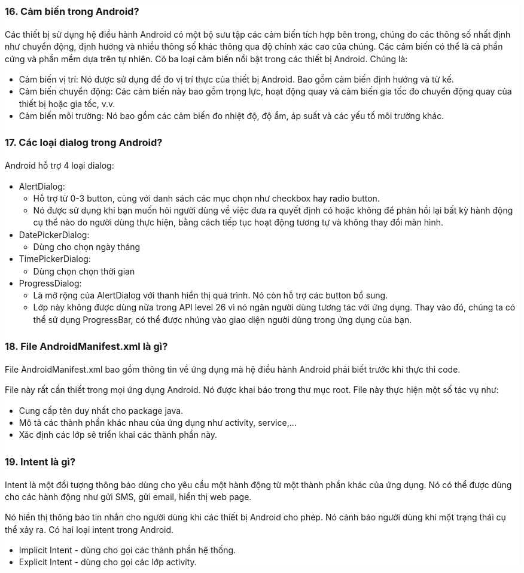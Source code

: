 ### 16. Cảm biến trong Android?

Các thiết bị sử dụng hệ điều hành Android có một bộ sưu tập các cảm biến tích hợp bên trong, chúng đo các thông số nhất định như chuyển động, định hướng và nhiều thông số khác thông qua độ chính xác cao của chúng. Các cảm biến có thể là cả phần cứng và phần mềm dựa trên tự nhiên. Có ba loại cảm biến nổi bật trong các thiết bị Android. Chúng là:

- Cảm biến vị trí: Nó được sử dụng để đo vị trí thực của thiết bị Android. Bao gồm cảm biến định hướng và từ kế.
- Cảm biến chuyển động: Các cảm biến này bao gồm trọng lực, hoạt động quay và cảm biến gia tốc đo chuyển động quay của thiết bị hoặc gia tốc, v.v.
- Cảm biến môi trường: Nó bao gồm các cảm biến đo nhiệt độ, độ ẩm, áp suất và các yếu tố môi trường khác.

### 17. Các loại dialog trong Android?

Android hỗ trợ 4 loại dialog:

- AlertDialog:
  - Hỗ trợ từ 0-3 button, cùng với danh sách các mục chọn như checkbox hay radio button.
  - Nó được sử dụng khi bạn muốn hỏi người dùng về việc đưa ra quyết định có hoặc không để phản hồi lại bất kỳ hành động cụ thể nào do người dùng thực hiện, bằng cách tiếp tục hoạt động tương tự và không thay đổi màn hình.
- DatePickerDialog:
  - Dùng cho chọn ngày tháng
- TimePickerDialog:
  - Dùng chọn chọn thời gian
- ProgressDialog:
  - Là mở rộng của AlertDialog với thanh hiển thị quá trình. Nó còn hỗ trợ các button bổ sung.
  - Lớp này không được dùng nữa trong API level 26 vì nó ngăn người dùng tương tác với ứng dụng. Thay vào đó, chúng ta có thể sử dụng ProgressBar, có thể được nhúng vào giao diện người dùng trong ứng dụng của bạn.

### 18. File AndroidManifest.xml là gì?

File AndroidManifest.xml bao gồm thông tin về ứng dụng mà hệ điều hành Android phải biết trước khi thực thi code.

File này rất cần thiết trong mọi ứng dụng Android. Nó được khai báo trong thư mục root. File này thực hiện một số tác vụ như:

- Cung cấp tên duy nhất cho package java.
- Mô tả các thành phần khác nhau của ứng dụng như activity, service,...
- Xác định các lớp sẽ triển khai các thành phần này.

### 19. Intent là gì?

Intent là một đối tượng thông báo dùng cho yêu cầu một hành động từ một thành phần khác của ứng dụng. Nó có thể được dùng cho các hành động như gửi SMS, gửi email, hiển thị web page.

Nó hiển thị thông báo tin nhắn cho người dùng khi các thiết bị Android cho phép. Nó cảnh báo người dùng khi một trạng thái cụ thể xảy ra. Có hai loại intent trong Android.

- Implicit Intent - dùng cho gọi các thành phần hệ thống.
- Explicit Intent - dùng cho gọi các lớp activity.
